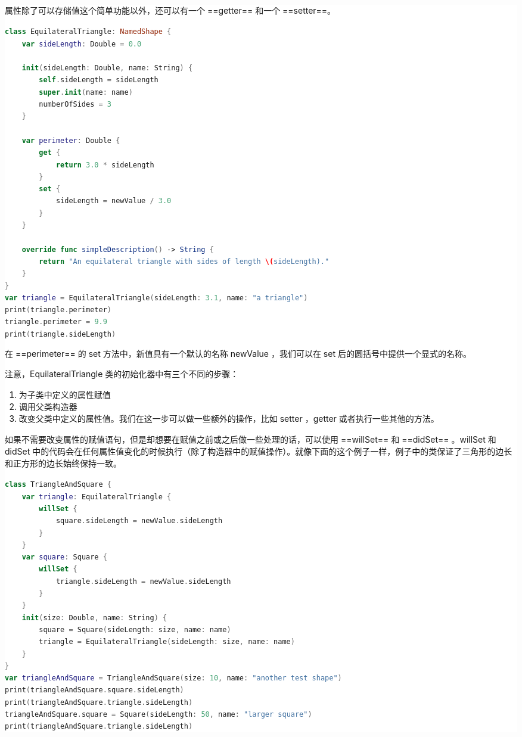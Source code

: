 属性除了可以存储值这个简单功能以外，还可以有一个 ==getter== 和一个 ==setter==。

```swift
class EquilateralTriangle: NamedShape {
    var sideLength: Double = 0.0
    
    init(sideLength: Double, name: String) {
        self.sideLength = sideLength
        super.init(name: name)
        numberOfSides = 3
    }
    
    var perimeter: Double {
        get {
            return 3.0 * sideLength
        }
        set {
            sideLength = newValue / 3.0
        }
    }
    
    override func simpleDescription() -> String {
        return "An equilateral triangle with sides of length \(sideLength)."
    }
}
var triangle = EquilateralTriangle(sideLength: 3.1, name: "a triangle")
print(triangle.perimeter)
triangle.perimeter = 9.9
print(triangle.sideLength)
```

在 ==perimeter== 的 set 方法中，新值具有一个默认的名称 newValue ，我们可以在 set 后的圆括号中提供一个显式的名称。

注意，EquilateralTriangle 类的初始化器中有三个不同的步骤：

1. 为子类中定义的属性赋值
2. 调用父类构造器
3. 改变父类中定义的属性值。我们在这一步可以做一些额外的操作，比如 setter ，getter 或者执行一些其他的方法。

如果不需要改变属性的赋值语句，但是却想要在赋值之前或之后做一些处理的话，可以使用 ==willSet== 和 ==didSet== 。willSet 和 didSet 中的代码会在任何属性值变化的时候执行（除了构造器中的赋值操作）。就像下面的这个例子一样，例子中的类保证了三角形的边长和正方形的边长始终保持一致。

```swift
class TriangleAndSquare {
    var triangle: EquilateralTriangle {
        willSet {
            square.sideLength = newValue.sideLength
        }
    }
    var square: Square {
        willSet {
            triangle.sideLength = newValue.sideLength
        }
    }
    init(size: Double, name: String) {
        square = Square(sideLength: size, name: name)
        triangle = EquilateralTriangle(sideLength: size, name: name)
    }
}
var triangleAndSquare = TriangleAndSquare(size: 10, name: "another test shape")
print(triangleAndSquare.square.sideLength)
print(triangleAndSquare.triangle.sideLength)
triangleAndSquare.square = Square(sideLength: 50, name: "larger square")
print(triangleAndSquare.triangle.sideLength)
```
